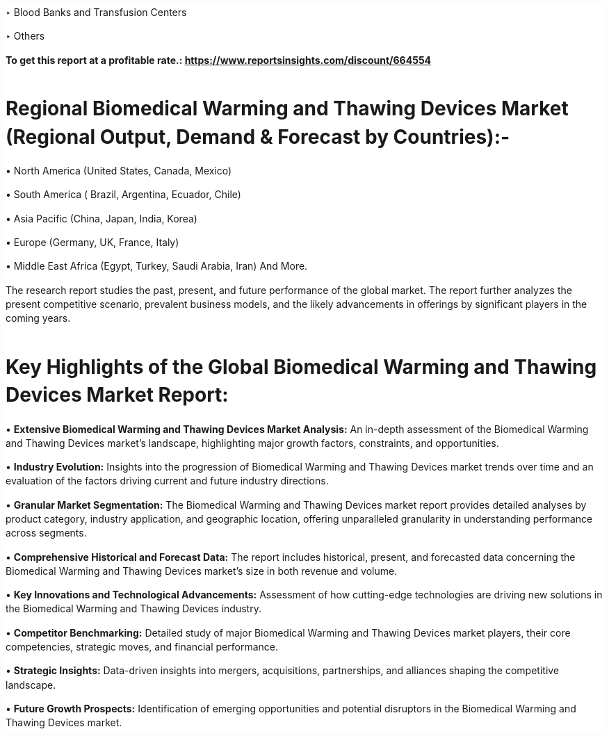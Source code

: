 ‣ Blood Banks and Transfusion Centers

‣ Others

<strong>To get this report at a profitable rate.: <a href=https://www.reportsinsights.com/discount/664554>https://www.reportsinsights.com/discount/664554</a></strong></font>

# <strong>Regional Biomedical Warming and Thawing Devices Market (Regional Output, Demand &amp; Forecast by Countries):-</strong>

• North America (United States, Canada, Mexico)

• South America ( Brazil, Argentina, Ecuador, Chile)

• Asia Pacific (China, Japan, India, Korea)

• Europe (Germany, UK, France, Italy)

• Middle East Africa (Egypt, Turkey, Saudi Arabia, Iran) And More.

The research report studies the past, present, and future performance of the global market. The report further analyzes the present competitive scenario, prevalent business models, and the likely advancements in offerings by significant players in the coming years.

# <strong>Key Highlights of the Global Biomedical Warming and Thawing Devices Market Report:</strong>

• <strong>Extensive Biomedical Warming and Thawing Devices Market Analysis:</strong> An in-depth assessment of the Biomedical Warming and Thawing Devices market’s landscape, highlighting major growth factors, constraints, and opportunities.

• <strong>Industry Evolution:</strong> Insights into the progression of Biomedical Warming and Thawing Devices market trends over time and an evaluation of the factors driving current and future industry directions.

• <strong>Granular Market Segmentation:</strong> The Biomedical Warming and Thawing Devices market report provides detailed analyses by product category, industry application, and geographic location, offering unparalleled granularity in understanding performance across segments.

• <strong>Comprehensive Historical and Forecast Data:</strong> The report includes historical, present, and forecasted data concerning the Biomedical Warming and Thawing Devices market’s size in both revenue and volume.

• <strong>Key Innovations and Technological Advancements:</strong> Assessment of how cutting-edge technologies are driving new solutions in the Biomedical Warming and Thawing Devices industry.

• <strong>Competitor Benchmarking:</strong> Detailed study of major Biomedical Warming and Thawing Devices market players, their core competencies, strategic moves, and financial performance.

• <strong>Strategic Insights:</strong> Data-driven insights into mergers, acquisitions, partnerships, and alliances shaping the competitive landscape.

• <strong>Future Growth Prospects:</strong> Identification of emerging opportunities and potential disruptors in the Biomedical Warming and Thawing Devices market.
